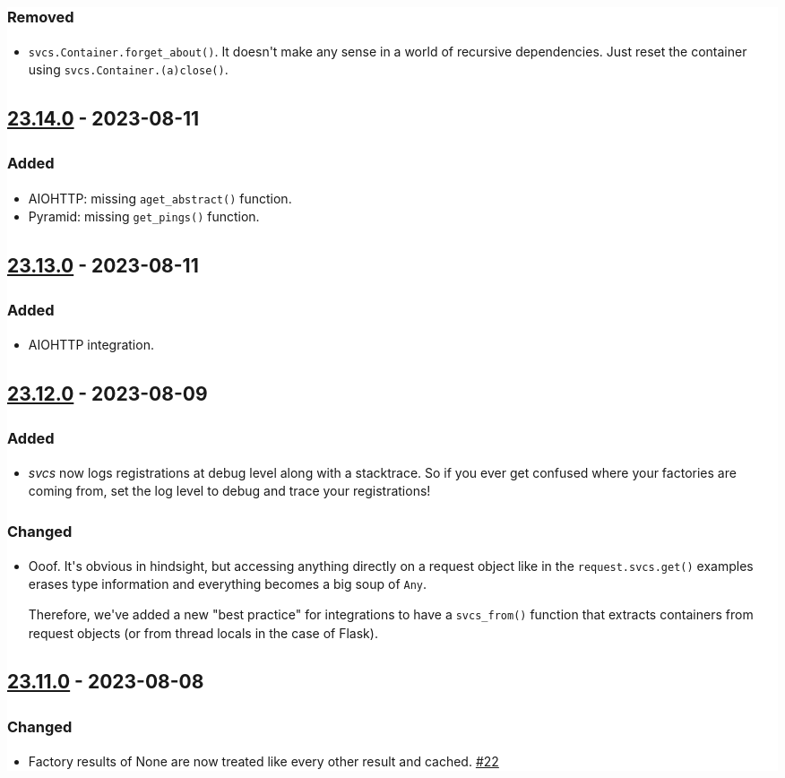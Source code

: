 
### Removed

- `svcs.Container.forget_about()`.
  It doesn't make any sense in a world of recursive dependencies.
  Just reset the container using `svcs.Container.(a)close()`.


## [23.14.0](https://github.com/hynek/svcs/compare/23.13.0...23.14.0) - 2023-08-11

### Added

- AIOHTTP: missing `aget_abstract()` function.
- Pyramid: missing `get_pings()` function.


## [23.13.0](https://github.com/hynek/svcs/compare/23.12.0...23.13.0) - 2023-08-11

### Added

- AIOHTTP integration.


## [23.12.0](https://github.com/hynek/svcs/compare/23.11.0...23.12.0) - 2023-08-09

### Added

- *svcs* now logs registrations at debug level along with a stacktrace.
  So if you ever get confused where your factories are coming from, set the log level to debug and trace your registrations!


### Changed

- Ooof.
  It's obvious in hindsight, but accessing anything directly on a request object like in the `request.svcs.get()` examples erases type information and everything becomes a big soup of `Any`.

  Therefore, we've added a new "best practice" for integrations to have a `svcs_from()` function that extracts containers from request objects (or from thread locals in the case of Flask).


## [23.11.0](https://github.com/hynek/svcs/compare/23.10.0...23.11.0) - 2023-08-08

### Changed

- Factory results of None are now treated like every other result and cached.
  [#22](https://github.com/hynek/svcs/pull/22)
